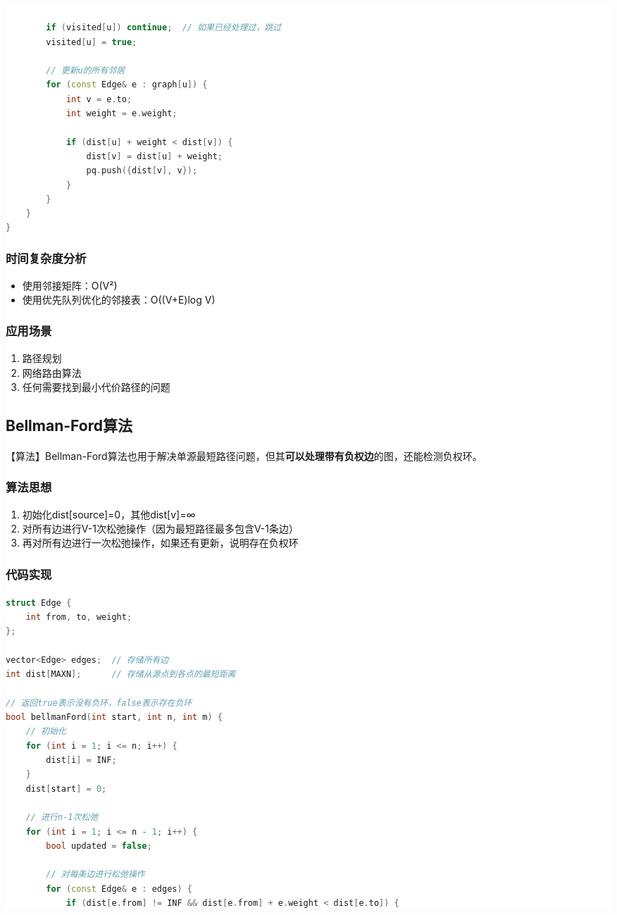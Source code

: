 ```cpp
        
        if (visited[u]) continue;  // 如果已经处理过，跳过
        visited[u] = true;
        
        // 更新u的所有邻居
        for (const Edge& e : graph[u]) {
            int v = e.to;
            int weight = e.weight;
            
            if (dist[u] + weight < dist[v]) {
                dist[v] = dist[u] + weight;
                pq.push({dist[v], v});
            }
        }
    }
}
```

### 时间复杂度分析

- 使用邻接矩阵：O(V²)
- 使用优先队列优化的邻接表：O((V+E)log V)

### 应用场景

1. 路径规划
2. 网络路由算法
3. 任何需要找到最小代价路径的问题

## Bellman-Ford算法

【算法】Bellman-Ford算法也用于解决单源最短路径问题，但其**可以处理带有负权边**的图，还能检测负权环。

### 算法思想

1. 初始化dist[source]=0，其他dist[v]=∞
2. 对所有边进行V-1次松弛操作（因为最短路径最多包含V-1条边）
3. 再对所有边进行一次松弛操作，如果还有更新，说明存在负权环

### 代码实现

```cpp
struct Edge {
    int from, to, weight;
};

vector<Edge> edges;  // 存储所有边
int dist[MAXN];      // 存储从源点到各点的最短距离

// 返回true表示没有负环，false表示存在负环
bool bellmanFord(int start, int n, int m) {
    // 初始化
    for (int i = 1; i <= n; i++) {
        dist[i] = INF;
    }
    dist[start] = 0;
    
    // 进行n-1次松弛
    for (int i = 1; i <= n - 1; i++) {
        bool updated = false;
        
        // 对每条边进行松弛操作
        for (const Edge& e : edges) {
            if (dist[e.from] != INF && dist[e.from] + e.weight < dist[e.to]) {
```